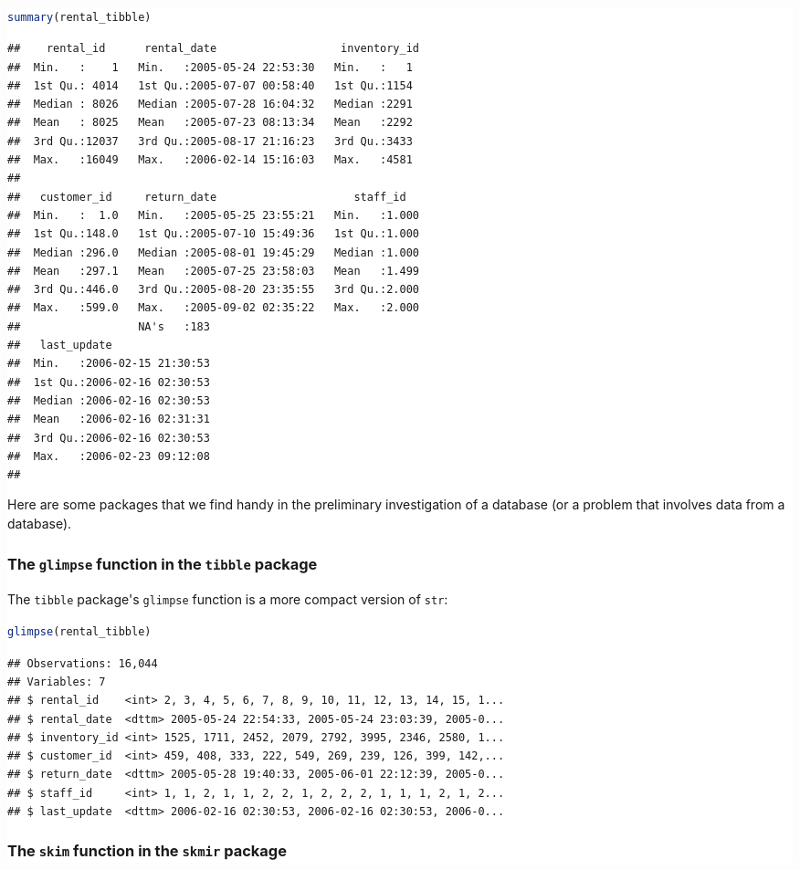```r
summary(rental_tibble)
```

```
##    rental_id      rental_date                   inventory_id 
##  Min.   :    1   Min.   :2005-05-24 22:53:30   Min.   :   1  
##  1st Qu.: 4014   1st Qu.:2005-07-07 00:58:40   1st Qu.:1154  
##  Median : 8026   Median :2005-07-28 16:04:32   Median :2291  
##  Mean   : 8025   Mean   :2005-07-23 08:13:34   Mean   :2292  
##  3rd Qu.:12037   3rd Qu.:2005-08-17 21:16:23   3rd Qu.:3433  
##  Max.   :16049   Max.   :2006-02-14 15:16:03   Max.   :4581  
##                                                              
##   customer_id     return_date                     staff_id    
##  Min.   :  1.0   Min.   :2005-05-25 23:55:21   Min.   :1.000  
##  1st Qu.:148.0   1st Qu.:2005-07-10 15:49:36   1st Qu.:1.000  
##  Median :296.0   Median :2005-08-01 19:45:29   Median :1.000  
##  Mean   :297.1   Mean   :2005-07-25 23:58:03   Mean   :1.499  
##  3rd Qu.:446.0   3rd Qu.:2005-08-20 23:35:55   3rd Qu.:2.000  
##  Max.   :599.0   Max.   :2005-09-02 02:35:22   Max.   :2.000  
##                  NA's   :183                                  
##   last_update                 
##  Min.   :2006-02-15 21:30:53  
##  1st Qu.:2006-02-16 02:30:53  
##  Median :2006-02-16 02:30:53  
##  Mean   :2006-02-16 02:31:31  
##  3rd Qu.:2006-02-16 02:30:53  
##  Max.   :2006-02-23 09:12:08  
## 
```

Here are some packages that we find handy in the preliminary investigation of a database (or a problem that involves data from a database).

### The `glimpse` function in the `tibble` package

The `tibble` package's `glimpse` function is a more compact version of `str`:

```r
glimpse(rental_tibble)
```

```
## Observations: 16,044
## Variables: 7
## $ rental_id    <int> 2, 3, 4, 5, 6, 7, 8, 9, 10, 11, 12, 13, 14, 15, 1...
## $ rental_date  <dttm> 2005-05-24 22:54:33, 2005-05-24 23:03:39, 2005-0...
## $ inventory_id <int> 1525, 1711, 2452, 2079, 2792, 3995, 2346, 2580, 1...
## $ customer_id  <int> 459, 408, 333, 222, 549, 269, 239, 126, 399, 142,...
## $ return_date  <dttm> 2005-05-28 19:40:33, 2005-06-01 22:12:39, 2005-0...
## $ staff_id     <int> 1, 1, 2, 1, 1, 2, 2, 1, 2, 2, 2, 1, 1, 1, 2, 1, 2...
## $ last_update  <dttm> 2006-02-16 02:30:53, 2006-02-16 02:30:53, 2006-0...
```
### The `skim` function in the `skmir` package
